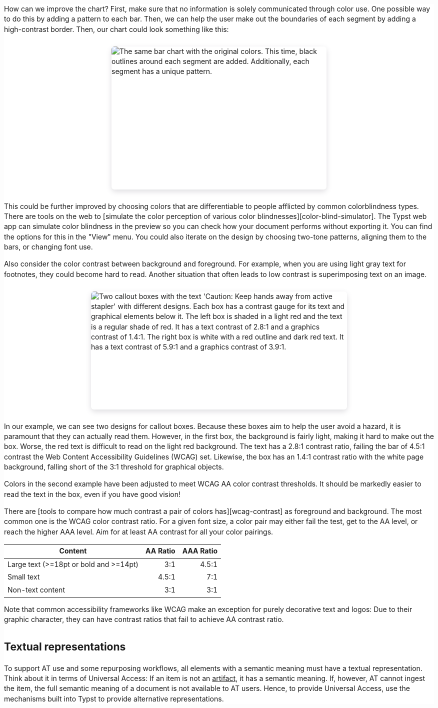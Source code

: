 How can we improve the chart? First, make sure that no information is solely communicated through color use. One possible way to do this by adding a pattern to each bar. Then, we can help the user make out the boundaries of each segment by adding a high-contrast border. Then, our chart could look something like this:

<div>
<img src="chart-good.png" alt="The same bar chart with the original colors. This time, black outlines around each segment are added. Additionally, each segment has a unique pattern." width="958" height="637" style="box-shadow: 0 4px 12px rgb(89 85 101 / 20%); width: 500px; max-width: 50%; height: auto; display: block; margin: 24px auto; border-radius: 6px">
</div>

This could be further improved by choosing colors that are differentiable to people afflicted by common colorblindness types. There are tools on the web to [simulate the color perception of various color blindnesses][color-blind-simulator]. The Typst web app can simulate color blindness in the preview so you can check how your document performs without exporting it. You can find the options for this in the "View" menu. You could also iterate on the design by choosing two-tone patterns, aligning them to the bars, or changing font use.

Also consider the color contrast between background and foreground. For example, when you are using light gray text for footnotes, they could become hard to read. Another situation that often leads to low contrast is superimposing text on an image.

<div>
<img src="color-contrast.png" alt="Two callout boxes with the text 'Caution: Keep hands away from active stapler' with different designs. Each box has a contrast gauge for its text and graphical elements below it. The left box is shaded in a light red and the text is a regular shade of red. It has a text contrast of 2.8:1 and a graphics contrast of 1.4:1. The right box is white with a red outline and dark red text. It has a text contrast of 5.9:1 and a graphics contrast of 3.9:1." width="1536" height="708" style="box-shadow: 0 4px 12px rgb(89 85 101 / 20%); width: 512px; max-width: 100%; height: auto; display: block; margin: 24px auto; border-radius: 6px">
</div>

In our example, we can see two designs for callout boxes. Because these boxes aim to help the user avoid a hazard, it is paramount that they can actually read them. However, in the first box, the background is fairly light, making it hard to make out the box. Worse, the red text is difficult to read on the light red background. The text has a 2.8:1 contrast ratio, failing the bar of 4.5:1 contrast the Web Content Accessibility Guidelines (WCAG) set. Likewise, the box has an 1.4:1 contrast ratio with the white page background, falling short of the 3:1 threshold for graphical objects.

Colors in the second example have been adjusted to meet WCAG AA color contrast thresholds. It should be markedly easier to read the text in the box, even if you have good vision!

There are [tools to compare how much contrast a pair of colors has][wcag-contrast] as foreground and background. The most common one is the WCAG color contrast ratio. For a given font size, a color pair may either fail the test, get to the AA level, or reach the higher AAA level. Aim for at least AA contrast for all your color pairings.

| Content                                | AA Ratio | AAA Ratio |
|----------------------------------------|---------:|----------:|
| Large text (>=18pt or bold and >=14pt) | 3:1      | 4.5:1     |
| Small text                             | 4.5:1    | 7:1       |
| Non-text content                       | 3:1      | 3:1       |

Note that common accessibility frameworks like WCAG make an exception for purely decorative text and logos: Due to their graphic character, they can have contrast ratios that fail to achieve AA contrast ratio.

## Textual representations

To support AT use and some repurposing workflows, all elements with a semantic meaning must have a textual representation. Think about it in terms of Universal Access: If an item is not an [artifact](#artifacts), it has a semantic meaning. If, however, AT cannot ingest the item, the full semantic meaning of a document is not available to AT users. Hence, to provide Universal Access, use the mechanisms built into Typst to provide alternative representations.


[^1]: Dataset from the German Federal Statistics Authority (Statistisches Bundesamt, Destatis). ["Bruttostromerzeugung nach Energieträgern in Deutschland ab 1990"](https://www.destatis.de/DE/Themen/Branchen-Unternehmen/Energie/Erzeugung/bar-chart-race.html), 2025, available under the _Data licence Germany – attribution – version 2.0._
[^2]: For example, when using footnotes, the check "Lbl and LBody must be children of LI" in the "List" section is expected to fail.
[NVDA]: https://www.nvaccess.org/download/
[Acrobat]: https://www.adobe.com/acrobat.html
[VoiceOver]: https://support.apple.com/guide/voiceover/welcome/mac
[wcag-contrast]: https://webaim.org/resources/contrastchecker/ "WebAIM Contrast Checker"
[wcag-sg-1412-us]: https://www.w3.org/WAI/WCAG21/Understanding/text-spacing.html "Understanding SC 1.4.12: Text Spacing (Level AA)"
[alt-text-tips]: https://webaim.org/techniques/alttext/
[iso-3166-1-alpha-2]: https://en.wikipedia.org/wiki/ISO_3166-1_alpha-2 "ISO 3166-1 alpha-2"
[iso-639-1-list]: https://en.wikipedia.org/wiki/List_of_ISO_639_language_codes "List of ISO 639 language codes"
[iso-639-2-list]: https://en.wikipedia.org/wiki/List_of_ISO_639-2_codes "List of ISO 639-2 codes"
[iso-639-3-list]: https://en.wikipedia.org/wiki/List_of_ISO_639-3_codes "List of ISO 639-3 codes"
[WCAG]: https://www.w3.org/TR/WCAG21/
[EN301549]: https://www.etsi.org/deliver/etsi_en/301500_301599/301549/03.02.01_60/en_301549v030201p.pdf
[EAA]: https://eur-lex.europa.eu/eli/dir/2019/882/oj "Directive (EU) 2019/882 of the European Parliament and of the Council of 17 April 2019 on the accessibility requirements for products and services (Text with EEA relevance)"
[ADA-2]: https://www.ada.gov/law-and-regs/regulations/title-ii-2010-regulations/ "Americans with Disabilities Act Title II Regulations"
[ADA-dominos]: https://www.boia.org/blog/the-robles-v.-dominos-settlement-and-why-it-matters "The Robles v. Domino’s Settlement (And Why It Matters)"
[color-blind-simulator]: https://daltonlens.org/colorblindness-simulator "Online Color Blindness Simulators"
[unic-pua]: https://en.wikipedia.org/wiki/Private_Use_Areas "Private Use Areas"
[pdf-ua-free]: https://pdfa.org/sponsored-standards/ "Sponsored ISO standards for PDF technology"
[WTPDF]: https://pdfa.org/wtpdf/ "Well-Tagged PDF (WTPDF)"
[acro-check]: https://helpx.adobe.com/acrobat/using/create-verify-pdf-accessibility.html "Create and verify PDF accessibility (Acrobat Pro)"
[acro-check-outline]: https://helpx.adobe.com/acrobat/using/create-verify-pdf-accessibility.html#Bookmarks "Create and verify PDF accessibility (Acrobat Pro) - Bookmarks"
[veraPDF]: https://verapdf.org "Industry Supported PDF/A Validation"
[PAC]: https://pac.pdf-accessibility.org/en "PDF Accessibility Checker"
[Typst Forum]: https://forum.typst.app/
[Discord]: https://discord.gg/2uDybryKPe
[checklist-unib]: https://www.uni-bremen.de/fileadmin/user_upload/universitaet/Digitale_Transformation/Projekt_BALLON/Checklisten/2._Auflage_englisch/Checklist_for_accessible_PDF_ENG-US_ver2.pdf "Accessible E-Learning and Teaching - Checklist for Creating and Reviewing Accessible PDF Documents"
[checklist-canada]: https://a11y.canada.ca/en/pdf-accessibility-checklist/ "PDF accessibility checklist"
[checklist-us-ssa]: https://www.ssa.gov/accessibility/checklists/PDF_508_Compliance_Checklist.pdf
[Evince]: https://wiki.gnome.org/Apps/Evince/
[Okular]: https://okular.kde.org/ "Okular - The Universal Document Viewer"
[Orca]: https://orca.gnome.org "Orca - A free and open source screen reader"
[heron]: https://commons.wikimedia.org/wiki/File:Reiher_im_Flug.jpg
[dpub-aria]: https://www.w3.org/TR/dpub-aria-1.1/ "Specification for Digital Publishing WAI-ARIA Module 1.1"